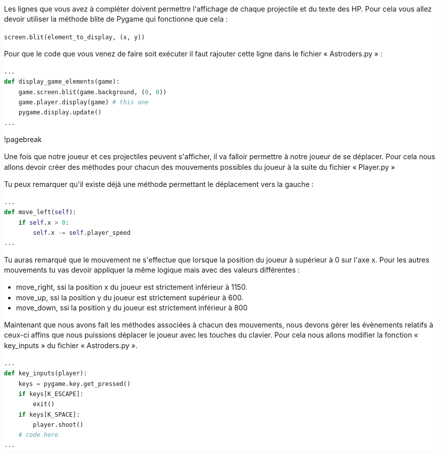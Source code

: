 Les lignes que vous avez à compléter doivent permettre l'affichage de chaque projectile et du texte des HP. Pour cela vous allez devoir utiliser la méthode blite de Pygame qui fonctionne que cela :

```python
screen.blit(element_to_display, (x, y))
```

Pour que le code que vous venez de faire soit exécuter il faut rajouter cette ligne dans le fichier « Astroders.py » :

```python
...
def display_game_elements(game):
    game.screen.blit(game.background, (0, 0))
    game.player.display(game) # this one
    pygame.display.update()
...
```

!pagebreak

Une fois que notre joueur et ces projectiles peuvent s'afficher, il va falloir permettre à notre joueur de se déplacer. Pour cela nous allons devoir créer des méthodes pour chacun des mouvements possibles du joueur à la suite du fichier « Player.py »

Tu peux remarquer qu'il existe déjà une méthode permettant le déplacement vers la gauche :

```python
...
def move_left(self):
	if self.x > 0:
    	self.x -= self.player_speed
...
```

Tu auras remarqué que le mouvement ne s'effectue que lorsque la position du joueur à supérieur à 0 sur l'axe x. Pour les autres mouvements tu vas devoir appliquer la même logique mais avec des valeurs différentes :

- move_right, ssi la position x du joueur est strictement inférieur à 1150.
- move_up, ssi la position y du joueur est strictement supérieur à 600.
- move_down, ssi la position y du joueur est strictement inférieur à 800

Maintenant que nous avons fait les méthodes associées à chacun des mouvements, nous devons gérer les évènements relatifs à ceux-ci affins que nous puissions déplacer le joueur avec les touches du clavier. Pour cela nous allons modifier la fonction « key_inputs » du fichier « Astroders.py ».

```python
...
def key_inputs(player):
	keys = pygame.key.get_pressed()
	if keys[K_ESCAPE]:
        exit()
    if keys[K_SPACE]:
        player.shoot()
    # code here
...
```
